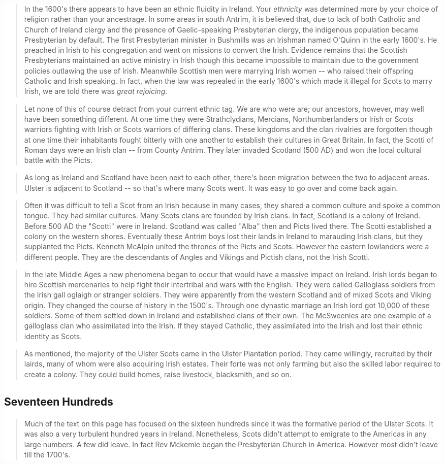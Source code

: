 > In the 1600's there appears to have been an ethnic fluidity in Ireland. Your *ethnicity* was determined more by your choice of religion rather than your ancestrage. In some areas in south Antrim, it is believed that, due to lack of both Catholic and Church of Ireland clergy and the presence of Gaelic-speaking Presbyterian clergy, the indigenous population became Presbyterian by default. The first Presbyterian minister in Bushmills was an Irishman named O'Quinn in the early 1600's. He preached in Irish to his congregation and went on missions to convert the Irish. Evidence remains that the Scottish Presbyterians maintained an active ministry in Irish though this became impossible to maintain due to the government policies outlawing the use of Irish. Meanwhile Scottish men were marrying Irish women -- who raised their offspring Catholic and Irish speaking. In fact, when the law was repealed in the early 1600's which made it illegal for Scots to marry Irish, we are told there was *great rejoicing*.

> Let none of this of course detract from your current ethnic tag. We are who were are; our ancestors, however, may well have been something different. At one time they were Strathclydians, Mercians, Northumberlanders or Irish or Scots warriors fighting with Irish or Scots warriors of differing clans. These kingdoms and the clan rivalries are forgotten though at one time their inhabitants fought bitterly with one another to establish their cultures in Great Britain. In fact, the Scotti of Roman days were an Irish clan -- from County Antrim. They later invaded Scotland (500 AD) and won the local cultural battle with the Picts.

> As long as Ireland and Scotland have been next to each other, there's been migration between the two to adjacent areas. Ulster is adjacent to Scotland -- so that's where many Scots went. It was easy to go over and come back again.

> Often it was difficult to tell a Scot from an Irish because in many cases, they shared a common culture and spoke a common tongue. They had similar cultures. Many Scots clans are founded by Irish clans. In fact, Scotland is a colony of Ireland. Before 500 AD the "Scotti" were in Ireland. Scotland was called "Alba" then and Picts lived there. The Scotti established a colony on the western shores. Eventually these Antrim boys lost their lands in Ireland to marauding Irish clans, but they supplanted the Picts. Kenneth McAlpin united the thrones of the Picts and Scots. However the eastern lowlanders were a different people. They are the descendants of Angles and Vikings and Pictish clans, not the Irish Scotti.

> In the late Middle Ages a new phenomena began to occur that would have a massive impact on Ireland. Irish lords began to hire Scottish mercenaries to help fight their intertribal and wars with the English. They were called Galloglass soldiers from the Irish gall oglaigh or stranger soldiers. They were apparently from the western Scotland and of mixed Scots and Viking origin. They changed the course of history in the 1500's. Through one dynastic marriage an Irish lord got 10,000 of these soldiers. Some of them settled down in Ireland and established clans of their own. The McSweenies are one example of a galloglass clan who assimilated into the Irish. If they stayed Catholic, they assimilated into the Irish and lost their ethnic identity as Scots.

> As mentioned, the majority of the Ulster Scots came in the Ulster Plantation period. They came willingly, recruited by their lairds, many of whom were also acquiring Irish estates. Their forte was not only farming but also the skilled labor required to create a colony. They could build homes, raise livestock, blacksmith, and so on.


## Seventeen Hundreds

> Much of the text on this page has focused on the sixteen hundreds since it was the formative period of the Ulster Scots. It was also a very turbulent hundred years in Ireland. Nonetheless, Scots didn't attempt to emigrate to the Americas in any large numbers. A few did leave. In fact Rev Mckemie began the Presbyterian Church in America. However most didn't leave till the 1700's.
